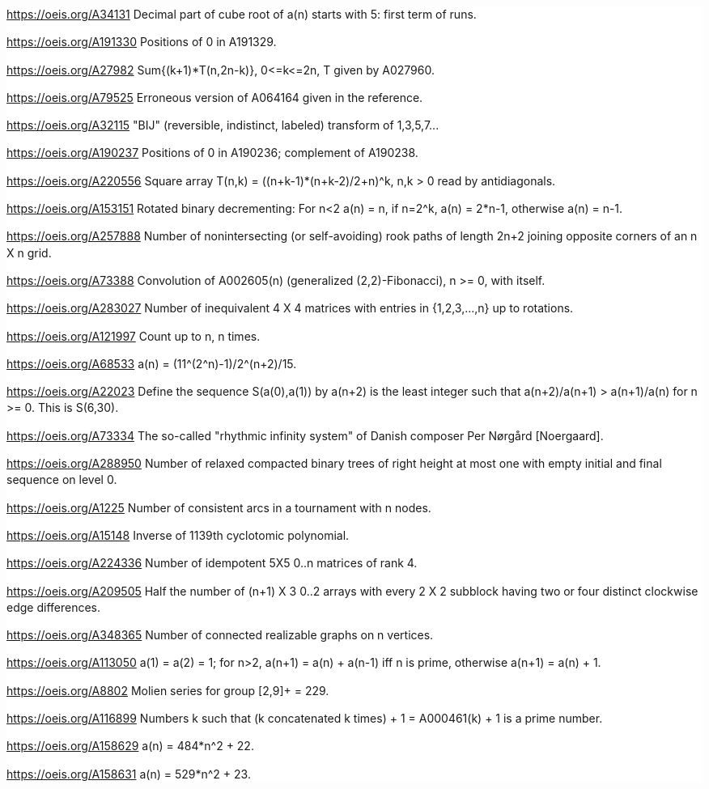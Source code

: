 https://oeis.org/A34131 Decimal part of cube root of a(n) starts with 5: first term of runs.

https://oeis.org/A191330 Positions of 0 in A191329.

https://oeis.org/A27982 Sum{(k+1)\*T(n,2n-k)}, 0<=k<=2n, T given by A027960.

https://oeis.org/A79525 Erroneous version of A064164 given in the reference.

https://oeis.org/A32115 "BIJ" (reversible, indistinct, labeled) transform of 1,3,5,7...

https://oeis.org/A190237 Positions of 0 in A190236; complement of A190238.

https://oeis.org/A220556 Square array T(n,k) = ((n+k-1)\*(n+k-2)/2+n)^k, n,k > 0 read by antidiagonals.

https://oeis.org/A153151 Rotated binary decrementing: For n<2 a(n) = n, if n=2^k, a(n) = 2\*n-1, otherwise a(n) = n-1.

https://oeis.org/A257888 Number of nonintersecting (or self-avoiding) rook paths of length 2n+2 joining opposite corners of an n X n grid.

https://oeis.org/A73388 Convolution of A002605(n) (generalized (2,2)-Fibonacci), n >= 0, with itself.

https://oeis.org/A283027 Number of inequivalent 4 X 4 matrices with entries in {1,2,3,...,n} up to rotations.

https://oeis.org/A121997 Count up to n, n times.

https://oeis.org/A68533 a(n) = (11^(2^n)-1)/2^(n+2)/15.

https://oeis.org/A22023 Define the sequence S(a(0),a(1)) by a(n+2) is the least integer such that a(n+2)/a(n+1) > a(n+1)/a(n) for n >= 0. This is S(6,30).

https://oeis.org/A73334 The so-called "rhythmic infinity system" of Danish composer Per Nørgård [Noergaard].

https://oeis.org/A288950 Number of relaxed compacted binary trees of right height at most one with empty initial and final sequence on level 0.

https://oeis.org/A1225 Number of consistent arcs in a tournament with n nodes.

https://oeis.org/A15148 Inverse of 1139th cyclotomic polynomial.

https://oeis.org/A224336 Number of idempotent 5X5 0..n matrices of rank 4.

https://oeis.org/A209505 Half the number of (n+1) X 3 0..2 arrays with every 2 X 2 subblock having two or four distinct clockwise edge differences.

https://oeis.org/A348365 Number of connected realizable graphs on n vertices.

https://oeis.org/A113050 a(1) = a(2) = 1; for n>2, a(n+1) = a(n) + a(n-1) iff n is prime, otherwise a(n+1) = a(n) + 1.

https://oeis.org/A8802 Molien series for group [2,9]+ = 229.

https://oeis.org/A116899 Numbers k such that (k concatenated k times) + 1 = A000461(k) + 1 is a prime number.

https://oeis.org/A158629 a(n) = 484\*n^2 + 22.

https://oeis.org/A158631 a(n) = 529\*n^2 + 23.
